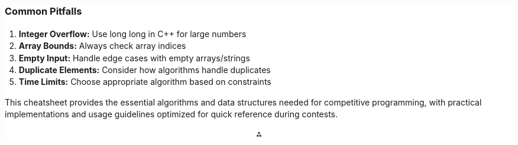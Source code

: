 
### Common Pitfalls

1. **Integer Overflow:** Use long long in C++ for large numbers
2. **Array Bounds:** Always check array indices
3. **Empty Input:** Handle edge cases with empty arrays/strings
4. **Duplicate Elements:** Consider how algorithms handle duplicates
5. **Time Limits:** Choose appropriate algorithm based on constraints

This cheatsheet provides the essential algorithms and data structures needed for competitive programming, with practical implementations and usage guidelines optimized for quick reference during contests.

<div style="text-align: center">⁂</div>

[^1]: https://www.programiz.com/dsa/bubble-sort

[^2]: https://www.programiz.com/dsa/insertion-sort

[^3]: https://www.digitalocean.com/community/tutorials/merge-sort-algorithm-java-c-python

[^4]: https://www.programiz.com/dsa/quick-sort

[^5]: https://www.programiz.com/dsa/heap-sort

[^6]: https://en.wikipedia.org/wiki/Timsort

[^7]: https://www.programiz.com/dsa/linear-search

[^8]: https://www.programiz.com/dsa/binary-search

[^9]: https://www.programiz.com/dsa/graph-dfs

[^10]: https://celerdata.com/glossary/breadth-first-search-bfs

[^11]: https://www.programiz.com/dsa/master-theorem

[^12]: https://en.wikipedia.org/wiki/Dijkstra's_algorithm

[^13]: https://www.programiz.com/dsa/kruskal-algorithm

[^14]: https://en.wikipedia.org/wiki/Bellman–Ford_algorithm

[^15]: https://www.hackerearth.com/practice/notes/disjoint-set-union-union-find/

[^16]: https://www.codecademy.com/resources/docs/general/algorithm/bubble-sort

[^17]: https://takeuforward.org/data-structure/insertion-sort-algorithm/

[^18]: https://en.wikipedia.org/wiki/Heapsort

[^19]: https://builtin.com/data-science/bubble-sort-time-complexity

[^20]: https://builtin.com/data-science/heap-sort

[^21]: https://www.w3schools.com/dsa/dsa_algo_bubblesort.php

[^22]: https://en.wikipedia.org/wiki/Bubble_sort

[^23]: https://www.youtube.com/watch?v=Dv4qLJcxus8

[^24]: https://www.youtube.com/watch?v=qpRHbGpKoPA

[^25]: https://www.ccbp.in/blog/articles/heap-sort-in-data-structure

[^26]: https://www.youtube.com/watch?v=246V51AWwZM

[^27]: https://www.tutorialspoint.com/data_structures_algorithms/linear_search_algorithm.htm

[^28]: https://users.cs.duke.edu/~reif/courses/alglectures/skiena.lectures/lecture3.pdf

[^29]: https://www.datacamp.com/tutorial/dijkstra-algorithm-in-python

[^30]: https://neetcode.io/problems/dijkstra

[^31]: https://www.reddit.com/r/computerscience/comments/by8mou/good_implementation_of_dijkstras_algorithm_in_c/

[^32]: https://en.wikipedia.org/wiki/Dynamic_programming

[^33]: https://www.scaler.com/topics/heap-sort-program-in-c/

[^34]: https://en.wikipedia.org/wiki/Introsort

[^35]: https://www.youtube.com/watch?v=XYVbjQXkmiI

[^36]: https://skerritt.blog/timsort/

[^37]: https://www.w3schools.com/dsa/dsa_algo_linearsearch.php

[^38]: https://www.datacamp.com/tutorial/linear-search-python

[^39]: https://www.simplilearn.com/tutorials/c-tutorial/program-for-linear-search-in-c

[^40]: https://stackoverflow.com/questions/249392/binary-search-in-array

[^41]: https://stackoverflow.com/questions/30201391/how-to-write-a-recurrence-relation-for-a-given-piece-of-code

[^42]: https://www.youtube.com/watch?v=4V30R3I1vLI

[^43]: https://web.stanford.edu/class/archive/cs/cs161/cs161.1168/lecture3.pdf

[^44]: https://opendsa-server.cs.vt.edu/ODSA/Books/CS4104/html/Recurrence.html

[^45]: https://www.cs.cornell.edu/courses/cs3110/2014sp/recitations/24/using-the-substitution-and-master-method.html

[^46]: https://tildesites.bowdoin.edu/~ltoma/teaching/cs231/fall07/Lectures/reccurences.pdf

[^47]: https://aofa.cs.princeton.edu/20recurrence/

[^48]: https://brilliant.org/wiki/the-substitution-method-for-solving-recurrences/

[^49]: https://www.w3schools.com/dsa/dsa_algo_graphs_dijkstra.php

[^50]: https://www.programiz.com/dsa/dijkstra-algorithm

[^51]: https://www.simplilearn.com/tutorials/data-structure-tutorial/bellman-ford-algorithm

[^52]: https://www.programiz.com/dsa/prim-algorithm

[^53]: https://stackoverflow.blog/2022/01/31/the-complete-beginners-guide-to-dynamic-programming/

[^54]: https://www.w3schools.com/dsa/dsa_ref_dynamic_programming.php

[^55]: https://www.spiceworks.com/tech/devops/articles/what-is-dynamic-programming/

[^56]: https://www.masaischool.com/blog/understanding-dynamic-programming-101/

[^57]: https://github.com/slevis13/Strassen

[^58]: https://stackoverflow.com/questions/4980757/how-do-hashtables-deal-with-collisions

[^59]: https://www.reddit.com/r/learnprogramming/comments/1ac9zbl/dynamic_programming_what_is_it_exactly_for_me_its/

[^60]: https://en.wikipedia.org/wiki/Strassen_algorithm
